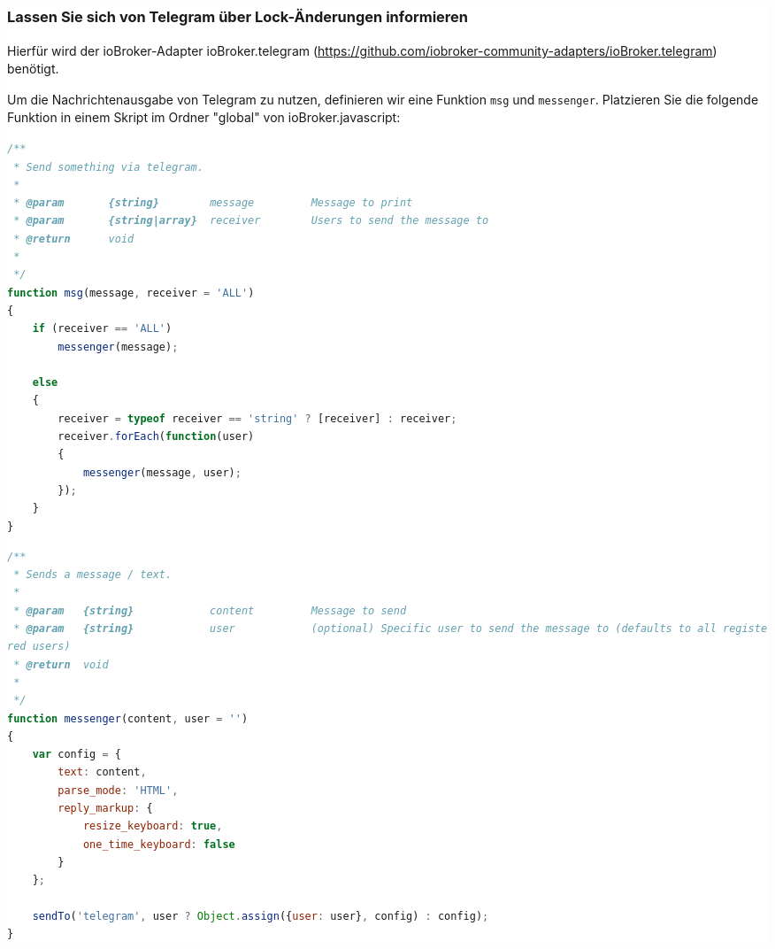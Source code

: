 ### Lassen Sie sich von Telegram über Lock-Änderungen informieren
Hierfür wird der ioBroker-Adapter ioBroker.telegram (https://github.com/iobroker-community-adapters/ioBroker.telegram) benötigt.

Um die Nachrichtenausgabe von Telegram zu nutzen, definieren wir eine Funktion ```msg``` und ```messenger```. Platzieren Sie die folgende Funktion in einem Skript im Ordner "global" von ioBroker.javascript:

```javascript
/**
 * Send something via telegram.
 *
 * @param       {string}        message         Message to print
 * @param       {string|array}  receiver        Users to send the message to
 * @return      void
 *
 */
function msg(message, receiver = 'ALL')
{
    if (receiver == 'ALL')
        messenger(message);

    else
    {
        receiver = typeof receiver == 'string' ? [receiver] : receiver;
        receiver.forEach(function(user)
        {
            messenger(message, user);
        });
    }
}
```

```javascript
/**
 * Sends a message / text.
 *
 * @param   {string}            content         Message to send
 * @param   {string}            user            (optional) Specific user to send the message to (defaults to all registered users)
 * @return  void
 *
 */
function messenger(content, user = '')
{
    var config = {
        text: content,
        parse_mode: 'HTML',
        reply_markup: {
            resize_keyboard: true,
            one_time_keyboard: false
        }
    };

    sendTo('telegram', user ? Object.assign({user: user}, config) : config);
}
```
